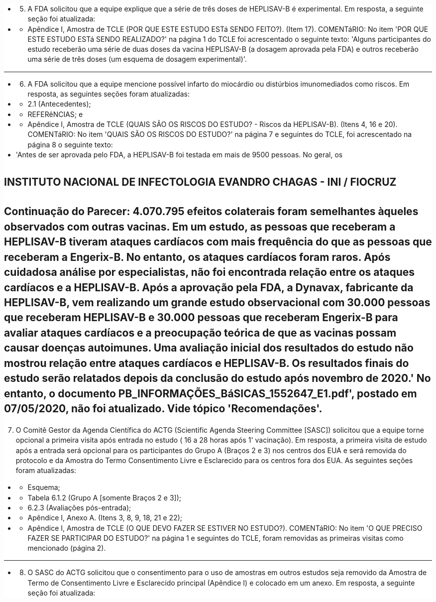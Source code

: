 - 5) A FDA solicitou que a equipe explique que a série de três doses de HEPLISAV-B é experimental. Em resposta, a seguinte seção foi atualizada:
- - Apêndice I, Amostra de TCLE (POR QUE ESTE ESTUDO ESTá SENDO FEITO?). (Item 17).
COMENTáRIO: No item 'POR QUE ESTE ESTUDO ESTá SENDO REALIZADO?' na página 1 do TCLE foi acrescentado o seguinte texto:
'Alguns participantes do estudo receberão uma série de duas doses da vacina HEPLISAV-B (a dosagem aprovada pela FDA) e outros receberão uma série de três doses (um esquema de dosagem experimental)'.
------------------------------
- 6) A FDA solicitou que a equipe mencione possível infarto do miocárdio ou distúrbios imunomediados como riscos. Em resposta, as seguintes seções foram atualizadas:
- - 2.1 (Antecedentes);
- - REFERêNCIAS; e
- - Apêndice I, Amostra de TCLE (QUAIS SÃO OS RISCOS DO ESTUDO? - Riscos da HEPLISAV-B). (Itens 4, 16 e 20).
COMENTáRIO: No item 'QUAIS SÃO OS RISCOS DO ESTUDO?' na página 7 e seguintes do TCLE, foi acrescentado na página 8 o seguinte texto:
- 'Antes de ser aprovada pelo FDA, a HEPLISAV-B foi testada em mais de 9500 pessoas. No geral, os

## INSTITUTO NACIONAL DE INFECTOLOGIA EVANDRO CHAGAS - INI / FIOCRUZ

Continuação do Parecer: 4.070.795
efeitos colaterais foram semelhantes àqueles observados com outras vacinas. Em um estudo, as pessoas que receberam a HEPLISAV-B tiveram ataques cardíacos com mais frequência do que as pessoas que receberam a Engerix-B. No entanto, os ataques cardíacos foram raros. Após cuidadosa análise por especialistas, não foi encontrada relação entre os ataques cardíacos e a HEPLISAV-B. Após a aprovação pela FDA, a Dynavax, fabricante da HEPLISAV-B, vem realizando um grande estudo observacional com 30.000 pessoas que receberam HEPLISAV-B e 30.000 pessoas que receberam Engerix-B para avaliar ataques cardíacos e a preocupação teórica de que as vacinas possam causar doenças autoimunes. Uma avaliação inicial dos resultados do estudo não mostrou relação entre ataques cardíacos e HEPLISAV-B. Os resultados finais do estudo serão relatados depois da conclusão do estudo após novembro de 2020.' No entanto, o documento PB\_INFORMAÇÕES\_BáSICAS\_1552647\_E1.pdf', postado em 07/05/2020, não foi atualizado.
Vide tópico 'Recomendações'.
------------------------------
7) O Comitê Gestor da Agenda Científica do ACTG (Scientific Agenda Steering Committee [SASC]) solicitou que a equipe torne opcional a primeira visita após entrada no estudo ( 16 a  28 horas após 1' vacinação). Em resposta, a primeira visita de estudo após a entrada será opcional para os participantes do Grupo A (Braços 2 e 3) nos centros dos EUA e será removida do protocolo e da Amostra do Termo Consentimento Livre e Esclarecido para os centros fora dos EUA. As seguintes seções foram atualizadas:
- - Esquema;
- - Tabela 6.1.2 (Grupo A [somente Braços 2 e 3]);
- - 6.2.3 (Avaliações pós-entrada);
- - Apêndice I, Anexo A. (Itens 3, 8, 9, 18, 21 e 22);
- - Apêndice I, Amostra de TCLE (O QUE DEVO FAZER SE ESTIVER NO ESTUDO?).
COMENTáRIO: No item 'O QUE PRECISO FAZER SE PARTICIPAR DO ESTUDO?' na página 1 e seguintes do TCLE, foram removidas as primeiras visitas como mencionado (página 2).
------------------------------
- 8) O SASC do ACTG solicitou que o consentimento para o uso de amostras em outros estudos seja removido da Amostra de Termo de Consentimento Livre e Esclarecido principal (Apêndice I) e colocado em um anexo. Em resposta, a seguinte seção foi atualizada:
